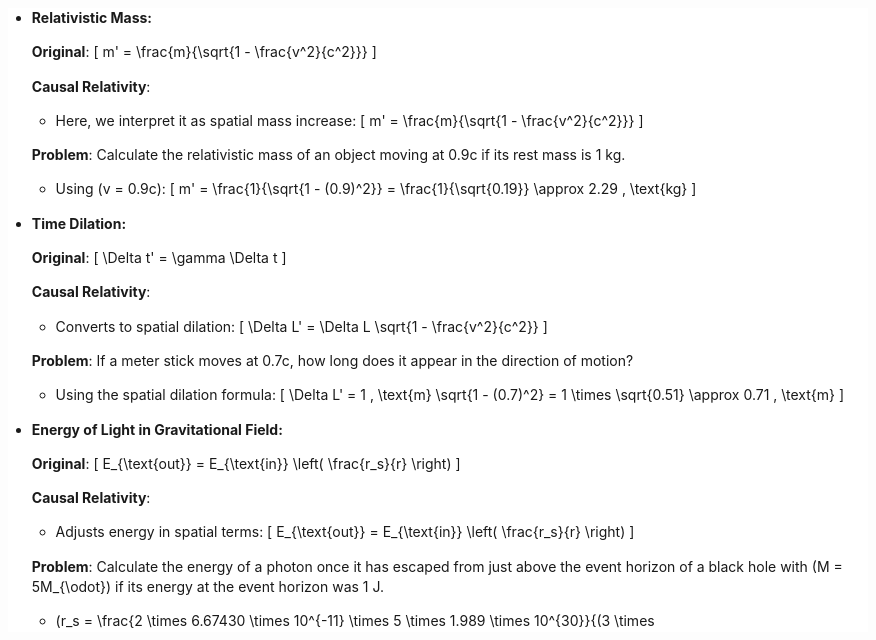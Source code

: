 - **Relativistic Mass:**

  **Original**: 
  \[
  m' = \frac{m}{\sqrt{1 - \frac{v^2}{c^2}}}
  \]

  **Causal Relativity**: 
  - Here, we interpret it as spatial mass increase:
    \[
    m' = \frac{m}{\sqrt{1 - \frac{v^2}{c^2}}}
    \]

  **Problem**: Calculate the relativistic mass of an object moving at 0.9c if its rest mass is 1 kg.

  - Using \(v = 0.9c\):
    \[
    m' = \frac{1}{\sqrt{1 - (0.9)^2}} = \frac{1}{\sqrt{0.19}} \approx 2.29 \, \text{kg}
    \]

- **Time Dilation:**

  **Original**: 
  \[
  \Delta t' = \gamma \Delta t
  \]

  **Causal Relativity**: 
  - Converts to spatial dilation:
    \[
    \Delta L' = \Delta L \sqrt{1 - \frac{v^2}{c^2}}
    \]

  **Problem**: If a meter stick moves at 0.7c, how long does it appear in the direction of motion?

  - Using the spatial dilation formula:
    \[
    \Delta L' = 1 \, \text{m} \sqrt{1 - (0.7)^2} = 1 \times \sqrt{0.51} \approx 0.71 \, \text{m}
    \]

- **Energy of Light in Gravitational Field:**

  **Original**: 
  \[
  E_{\text{out}} = E_{\text{in}} \left( \frac{r_s}{r} \right)
  \]

  **Causal Relativity**: 
  - Adjusts energy in spatial terms:
    \[
    E_{\text{out}} = E_{\text{in}} \left( \frac{r_s}{r} \right)
    \]

  **Problem**: Calculate the energy of a photon once it has escaped from just above the event horizon of a black hole with \(M = 5M_{\odot}\) if its energy at the event horizon was 1 J.

  - \(r_s = \frac{2 \times 6.67430 \times 10^{-11} \times 5 \times 1.989 \times 10^{30}}{(3 \times
